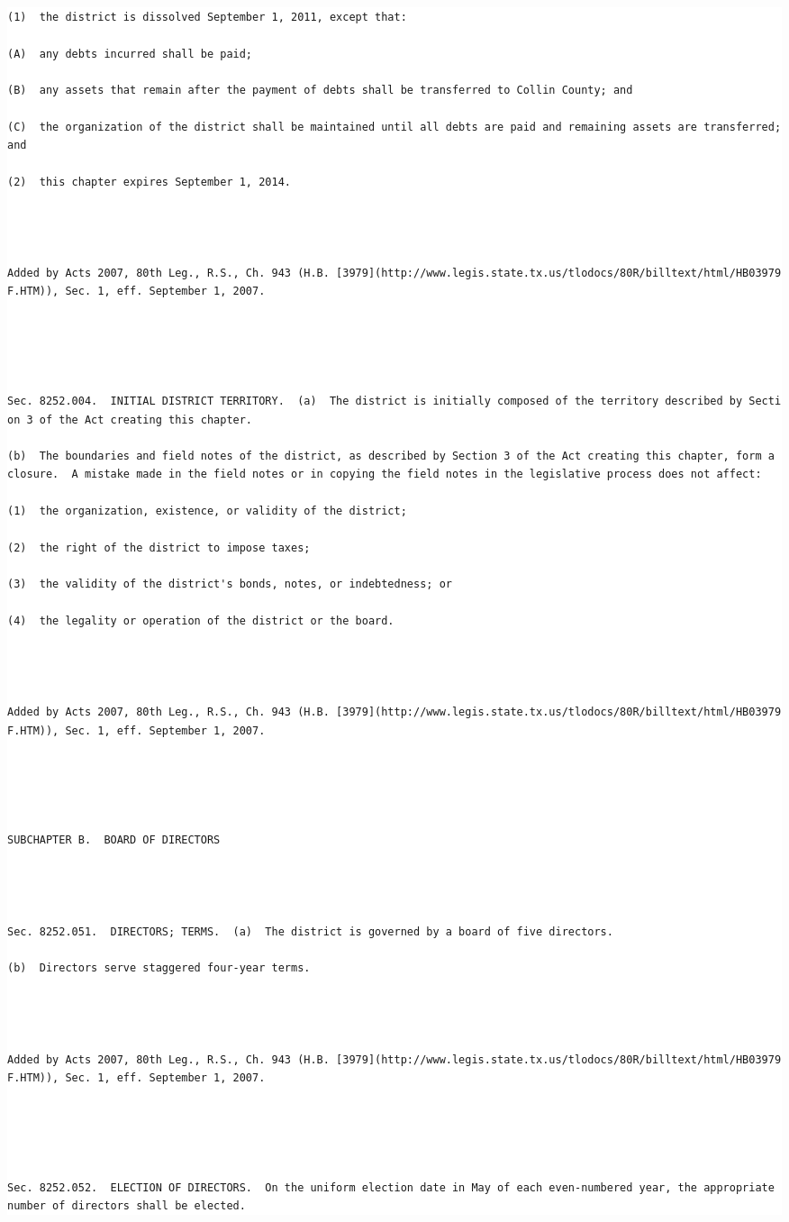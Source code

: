     (1)  the district is dissolved September 1, 2011, except that:
    
    (A)  any debts incurred shall be paid;
    
    (B)  any assets that remain after the payment of debts shall be transferred to Collin County; and
    
    (C)  the organization of the district shall be maintained until all debts are paid and remaining assets are transferred; and
    
    (2)  this chapter expires September 1, 2014.
    
    
    
    
    Added by Acts 2007, 80th Leg., R.S., Ch. 943 (H.B. [3979](http://www.legis.state.tx.us/tlodocs/80R/billtext/html/HB03979F.HTM)), Sec. 1, eff. September 1, 2007.
    
    
    
    
    
    Sec. 8252.004.  INITIAL DISTRICT TERRITORY.  (a)  The district is initially composed of the territory described by Section 3 of the Act creating this chapter.
    
    (b)  The boundaries and field notes of the district, as described by Section 3 of the Act creating this chapter, form a closure.  A mistake made in the field notes or in copying the field notes in the legislative process does not affect:
    
    (1)  the organization, existence, or validity of the district;
    
    (2)  the right of the district to impose taxes;
    
    (3)  the validity of the district's bonds, notes, or indebtedness; or
    
    (4)  the legality or operation of the district or the board.
    
    
    
    
    Added by Acts 2007, 80th Leg., R.S., Ch. 943 (H.B. [3979](http://www.legis.state.tx.us/tlodocs/80R/billtext/html/HB03979F.HTM)), Sec. 1, eff. September 1, 2007.
    
    
    
    
    
    SUBCHAPTER B.  BOARD OF DIRECTORS
    
      
    
    
    Sec. 8252.051.  DIRECTORS; TERMS.  (a)  The district is governed by a board of five directors.
    
    (b)  Directors serve staggered four-year terms.
    
    
    
    
    Added by Acts 2007, 80th Leg., R.S., Ch. 943 (H.B. [3979](http://www.legis.state.tx.us/tlodocs/80R/billtext/html/HB03979F.HTM)), Sec. 1, eff. September 1, 2007.
    
    
    
    
    
    Sec. 8252.052.  ELECTION OF DIRECTORS.  On the uniform election date in May of each even-numbered year, the appropriate number of directors shall be elected.
    
    
    
    